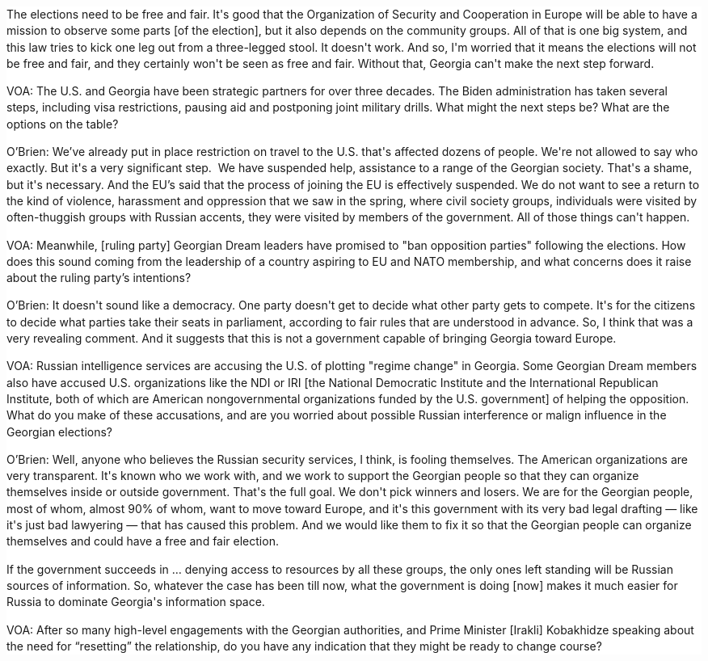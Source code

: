 
The elections need to be free and fair. It's good that the Organization of Security and Cooperation in Europe will be able to have a mission to observe some parts [of the election], but it also depends on the community groups. All of that is one big system, and this law tries to kick one leg out from a three-legged stool. It doesn't work. And so, I'm worried that it means the elections will not be free and fair, and they certainly won't be seen as free and fair. Without that, Georgia can't make the next step forward.


VOA: The U.S. and Georgia have been strategic partners for over three decades. The Biden administration has taken several steps, including visa restrictions, pausing aid and postponing joint military drills. What might the next steps be? What are the options on the table?


O’Brien: We’ve already put in place restriction on travel to the U.S. that's affected dozens of people. We're not allowed to say who exactly. But it's a very significant step.  We have suspended help, assistance to a range of the Georgian society. That's a shame, but it's necessary. And the EU’s said that the process of joining the EU is effectively suspended. We do not want to see a return to the kind of violence, harassment and oppression that we saw in the spring, where civil society groups, individuals were visited by often-thuggish groups with Russian accents, they were visited by members of the government. All of those things can't happen.


VOA: Meanwhile, [ruling party] Georgian Dream leaders have promised to "ban opposition parties" following the elections. How does this sound coming from the leadership of a country aspiring to EU and NATO membership, and what concerns does it raise about the ruling party’s intentions?


O’Brien: It doesn't sound like a democracy. One party doesn't get to decide what other party gets to compete. It's for the citizens to decide what parties take their seats in parliament, according to fair rules that are understood in advance. So, I think that was a very revealing comment. And it suggests that this is not a government capable of bringing Georgia toward Europe.


VOA: Russian intelligence services are accusing the U.S. of plotting "regime change" in Georgia. Some Georgian Dream members also have accused U.S. organizations like the NDI or IRI [the National Democratic Institute and the International Republican Institute, both of which are American nongovernmental organizations funded by the U.S. government] of helping the opposition. What do you make of these accusations, and are you worried about possible Russian interference or malign influence in the Georgian elections?


O’Brien: Well, anyone who believes the Russian security services, I think, is fooling themselves. The American organizations are very transparent. It's known who we work with, and we work to support the Georgian people so that they can organize themselves inside or outside government. That's the full goal. We don't pick winners and losers. We are for the Georgian people, most of whom, almost 90% of whom, want to move toward Europe, and it's this government with its very bad legal drafting — like it's just bad lawyering — that has caused this problem. And we would like them to fix it so that the Georgian people can organize themselves and could have a free and fair election.


If the government succeeds in … denying access to resources by all these groups, the only ones left standing will be Russian sources of information. So, whatever the case has been till now, what the government is doing [now] makes it much easier for Russia to dominate Georgia's information space.


VOA: After so many high-level engagements with the Georgian authorities, and Prime Minister [Irakli] Kobakhidze speaking about the need for “resetting” the relationship, do you have any indication that they might be ready to change course?
